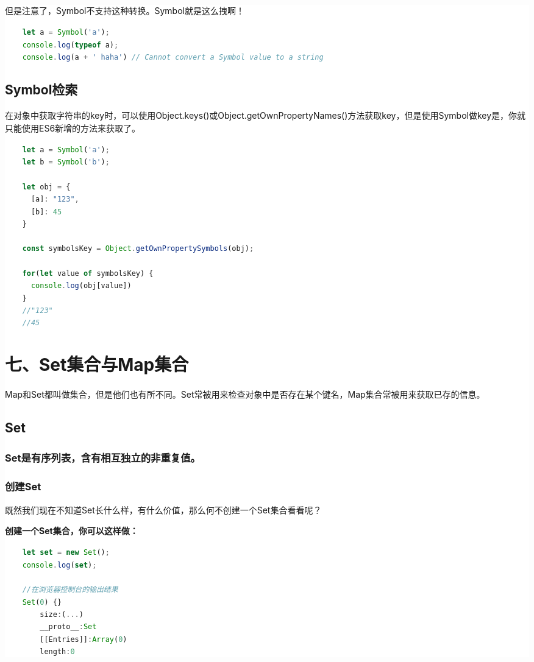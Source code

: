 但是注意了，Symbol不支持这种转换。Symbol就是这么拽啊！

```javascript
    let a = Symbol('a');
    console.log(typeof a);
    console.log(a + ' haha') // Cannot convert a Symbol value to a string
```

## Symbol检索

在对象中获取字符串的key时，可以使用Object.keys()或Object.getOwnPropertyNames()方法获取key，但是使用Symbol做key是，你就只能使用ES6新增的方法来获取了。

```javascript
    let a = Symbol('a');
    let b = Symbol('b');
    
    let obj = {
      [a]: "123",
      [b]: 45
    }
    
    const symbolsKey = Object.getOwnPropertySymbols(obj);
    
    for(let value of symbolsKey) {
      console.log(obj[value]) 
    }
    //"123"
    //45
```

# 七、Set集合与Map集合

Map和Set都叫做集合，但是他们也有所不同。Set常被用来检查对象中是否存在某个键名，Map集合常被用来获取已存的信息。

## Set

### Set是有序列表，含有相互独立的非重复值。

### 创建Set

既然我们现在不知道Set长什么样，有什么价值，那么何不创建一个Set集合看看呢？

**创建一个Set集合，你可以这样做：**

```javascript
    let set = new Set();
    console.log(set);
    
    //在浏览器控制台的输出结果
    Set(0) {}
        size:(...)
        __proto__:Set
        [[Entries]]:Array(0)
        length:0
```
